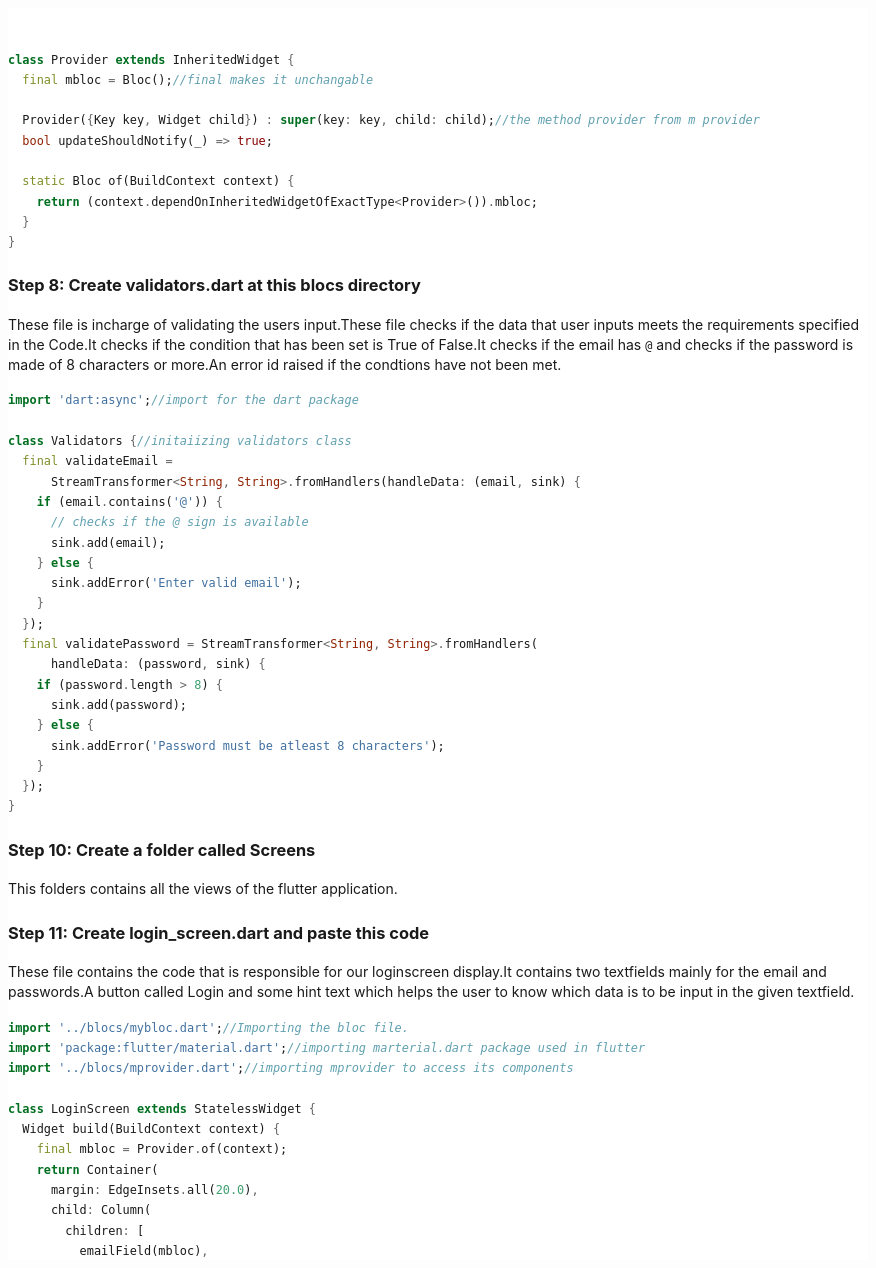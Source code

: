 ```dart


class Provider extends InheritedWidget {
  final mbloc = Bloc();//final makes it unchangable

  Provider({Key key, Widget child}) : super(key: key, child: child);//the method provider from m provider
  bool updateShouldNotify(_) => true;

  static Bloc of(BuildContext context) {
    return (context.dependOnInheritedWidgetOfExactType<Provider>()).mbloc;
  }
}
```
### Step 8: Create validators.dart at this blocs directory
These file is incharge of validating the users input.These file checks if the data that user inputs meets the requirements specified in the Code.It checks if the condition that has been set is True of False.It checks if the email has `@` and checks if the password is made of 8 characters or more.An error id raised if the condtions have not been met.
```dart
import 'dart:async';//import for the dart package

class Validators {//initaiizing validators class
  final validateEmail =
      StreamTransformer<String, String>.fromHandlers(handleData: (email, sink) {
    if (email.contains('@')) {
      // checks if the @ sign is available
      sink.add(email);
    } else {
      sink.addError('Enter valid email');
    }
  });
  final validatePassword = StreamTransformer<String, String>.fromHandlers(
      handleData: (password, sink) {
    if (password.length > 8) {
      sink.add(password);
    } else {
      sink.addError('Password must be atleast 8 characters');
    }
  });
}
```
### Step 10: Create a folder called Screens
This folders contains all the views of the flutter application.
### Step 11: Create login_screen.dart and paste this code
These file contains the code that is responsible for our loginscreen display.It contains two textfields mainly for the email and passwords.A button called Login and some hint text which helps the user to know which data is to be input in the given textfield.
```dart
import '../blocs/mybloc.dart';//Importing the bloc file. 
import 'package:flutter/material.dart';//importing marterial.dart package used in flutter
import '../blocs/mprovider.dart';//importing mprovider to access its components

class LoginScreen extends StatelessWidget {
  Widget build(BuildContext context) {
    final mbloc = Provider.of(context);
    return Container(
      margin: EdgeInsets.all(20.0),
      child: Column(
        children: [
          emailField(mbloc),
```